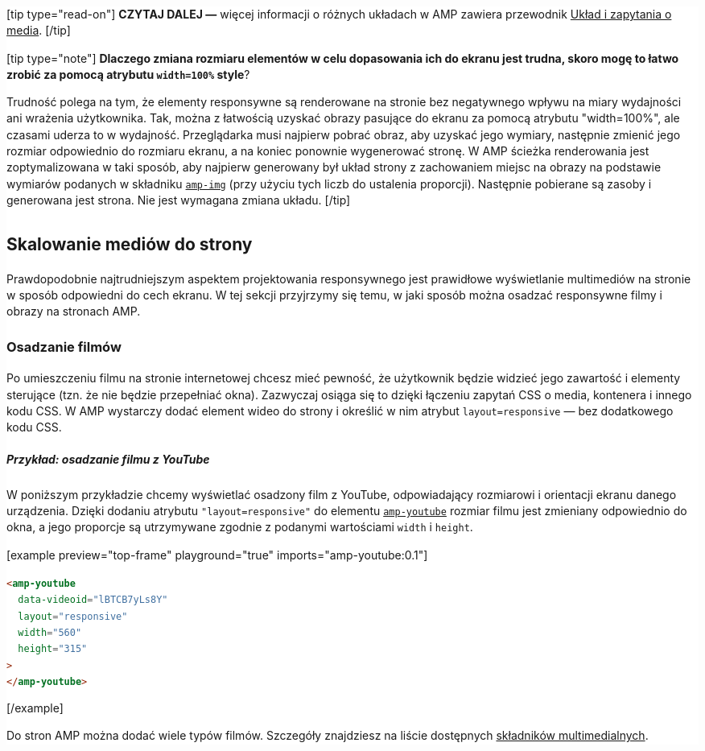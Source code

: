 [tip type="read-on"] **CZYTAJ DALEJ —** więcej informacji o różnych układach w AMP zawiera przewodnik [Układ i zapytania o media](control_layout.md#the-layout-attribute). [/tip]

<a id="fn1"></a> [tip type="note"] **Dlaczego zmiana rozmiaru elementów w celu dopasowania ich do ekranu jest trudna, skoro mogę to łatwo zrobić za pomocą atrybutu `width=100%` style**?

Trudność polega na tym, że elementy responsywne są renderowane na stronie bez negatywnego wpływu na miary wydajności ani wrażenia użytkownika. Tak, można z łatwością uzyskać obrazy pasujące do ekranu za pomocą atrybutu "width=100%", ale czasami uderza to w wydajność. Przeglądarka musi najpierw pobrać obraz, aby uzyskać jego wymiary, następnie zmienić jego rozmiar odpowiednio do rozmiaru ekranu, a na koniec ponownie wygenerować stronę. W AMP ścieżka renderowania jest zoptymalizowana w taki sposób, aby najpierw generowany był układ strony z zachowaniem miejsc na obrazy na podstawie wymiarów podanych w składniku [`amp-img`](../../../../documentation/components/reference/amp-img.md) (przy użyciu tych liczb do ustalenia proporcji). Następnie pobierane są zasoby i generowana jest strona. Nie jest wymagana zmiana układu. [/tip]

## Skalowanie mediów do strony <a name="scaling-media-for-the-page"></a>

Prawdopodobnie najtrudniejszym aspektem projektowania responsywnego jest prawidłowe wyświetlanie multimediów na stronie w sposób odpowiedni do cech ekranu. W tej sekcji przyjrzymy się temu, w jaki sposób można osadzać responsywne filmy i obrazy na stronach AMP.

### Osadzanie filmów

Po umieszczeniu filmu na stronie internetowej chcesz mieć pewność, że użytkownik będzie widzieć jego zawartość i elementy sterujące (tzn. że nie będzie przepełniać okna). Zazwyczaj osiąga się to dzięki łączeniu zapytań CSS o media, kontenera i innego kodu CSS. W AMP wystarczy dodać element wideo do strony i określić w nim atrybut `layout=responsive` — bez dodatkowego kodu CSS.

##### Przykład: osadzanie filmu z YouTube

W poniższym przykładzie chcemy wyświetlać osadzony film z YouTube, odpowiadający rozmiarowi i orientacji ekranu danego urządzenia. Dzięki dodaniu atrybutu `"layout=responsive"` do elementu [`amp-youtube`](../../../../documentation/components/reference/amp-youtube.md) rozmiar filmu jest zmieniany odpowiednio do okna, a jego proporcje są utrzymywane zgodnie z podanymi wartościami `width` i `height`.

[example preview="top-frame" playground="true" imports="amp-youtube:0.1"]

```html
<amp-youtube
  data-videoid="lBTCB7yLs8Y"
  layout="responsive"
  width="560"
  height="315"
>
</amp-youtube>
```

[/example]

Do stron AMP można dodać wiele typów filmów. Szczegóły znajdziesz na liście dostępnych [składników multimedialnych](../../../../documentation/components/index.html#media).

